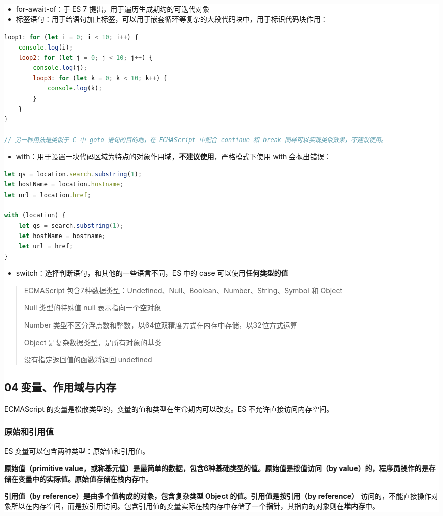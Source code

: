 + for-await-of：于 ES 7 提出，用于遍历生成期约的可迭代对象
+ 标签语句：用于给语句加上标签，可以用于嵌套循环等复杂的大段代码块中，用于标识代码块作用：

```js
loop1: for (let i = 0; i < 10; i++) {
    console.log(i);
    loop2: for (let j = 0; j < 10; j++) {
        console.log(j);
        loop3: for (let k = 0; k < 10; k++) {
            console.log(k);
        }
    }
}

// 另一种用法是类似于 C 中 goto 语句的目的地，在 ECMAScript 中配合 continue 和 break 同样可以实现类似效果，不建议使用。
```

+ with：用于设置一块代码区域为特点的对象作用域，**不建议使用**，严格模式下使用 with 会抛出错误：

```js
let qs = location.search.substring(1);
let hostName = location.hostname;
let url = location.href;

with (location) {
    let qs = search.substring(1);
    let hostName = hostname;
    let url = href;
}
```

+ switch：选择判断语句，和其他的一些语言不同，ES 中的 case 可以使用**任何类型的值**

> ECMAScript 包含7种数据类型：Undefined、Null、Boolean、Number、String、Symbol 和 Object
>
> Null 类型的特殊值 null 表示指向一个空对象
>
> Number 类型不区分浮点数和整数，以64位双精度方式在内存中存储，以32位方式运算
>
> Object 是复杂数据类型，是所有对象的基类
>
> 没有指定返回值的函数将返回 undefined

## 04 变量、作用域与内存

ECMAScript 的变量是松散类型的，变量的值和类型在生命期内可以改变。ES 不允许直接访问内存空间。

### 原始和引用值

ES 变量可以包含两种类型：原始值和引用值。

**原始值（primitive value，或称基元值）**是最简单的数据，包含6种基础类型的值。原始值是**按值访问（by value）**的，程序员操作的是存储在变量中的实际值。原始值存储在**栈内存**中。

**引用值（by reference）**是由多个值构成的对象，包含复杂类型 Object 的值。引用值是**按引用（by reference）**
访问的，不能直接操作对象所以在内存空间，而是按引用访问。包含引用值的变量实际在栈内存中存储了一个**指针**，其指向的对象则在**堆内存**中。
